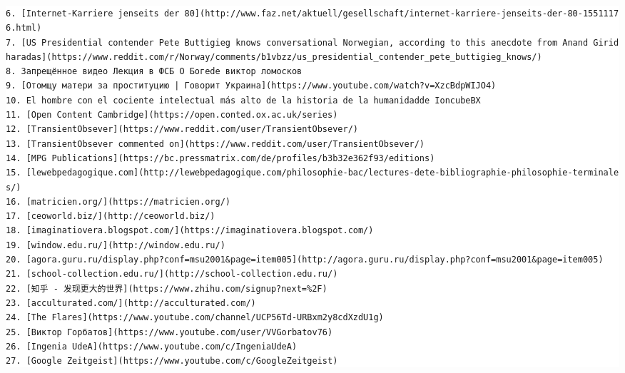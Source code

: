     6. [Internet-Karriere jenseits der 80](http://www.faz.net/aktuell/gesellschaft/internet-karriere-jenseits-der-80-15511176.html)
    7. [US Presidential contender Pete Buttigieg knows conversational Norwegian, according to this anecdote from Anand Giridharadas](https://www.reddit.com/r/Norway/comments/b1vbzz/us_presidential_contender_pete_buttigieg_knows/)
    8. Запрещённое видео Лекция в ФСБ О Богеde виктор ломосков
    9. [Отомщу матери за проституцию | Говорит Украина](https://www.youtube.com/watch?v=XzcBdpWIJO4)
    10. El hombre con el cociente intelectual más alto de la historia de la humanidadde IoncubeBX
    11. [Open Content Cambridge](https://open.conted.ox.ac.uk/series)
    12. [TransientObsever](https://www.reddit.com/user/TransientObsever/)
    13. [TransientObsever commented on](https://www.reddit.com/user/TransientObsever/)
    14. [MPG Publications](https://bc.pressmatrix.com/de/profiles/b3b32e362f93/editions)
    15. [lewebpedagogique.com](http://lewebpedagogique.com/philosophie-bac/lectures-dete-bibliographie-philosophie-terminales/)
    16. [matricien.org/](https://matricien.org/)
    17. [ceoworld.biz/](http://ceoworld.biz/)
    18. [imaginatiovera.blogspot.com/](https://imaginatiovera.blogspot.com/)
    19. [window.edu.ru/](http://window.edu.ru/)
    20. [agora.guru.ru/display.php?conf=msu2001&page=item005](http://agora.guru.ru/display.php?conf=msu2001&page=item005)
    21. [school-collection.edu.ru/](http://school-collection.edu.ru/)
    22. [知乎 - 发现更大的世界](https://www.zhihu.com/signup?next=%2F)
    23. [acculturated.com/](http://acculturated.com/)
    24. [The Flares](https://www.youtube.com/channel/UCP56Td-URBxm2y8cdXzdU1g)
    25. [Виктор Горбатов](https://www.youtube.com/user/VVGorbatov76)
    26. [Ingenia UdeA](https://www.youtube.com/c/IngeniaUdeA)
    27. [Google Zeitgeist](https://www.youtube.com/c/GoogleZeitgeist)
